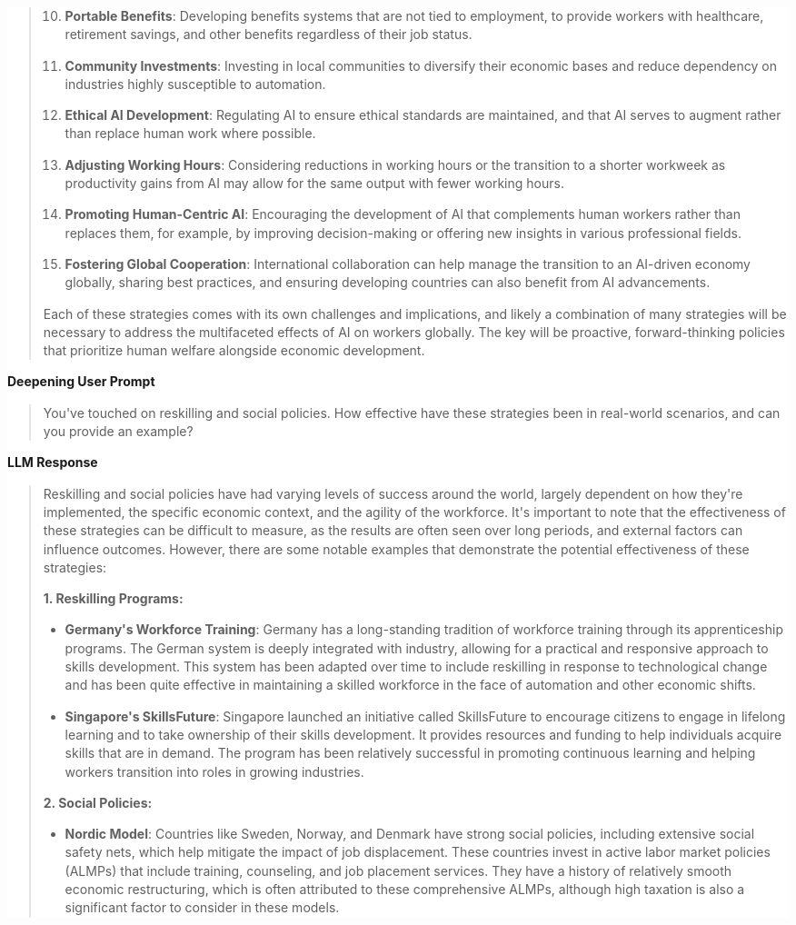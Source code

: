 > 
> 10. **Portable Benefits**: Developing benefits systems that are not tied to employment, to provide workers with healthcare, retirement savings, and other benefits regardless of their job status.
> 
> 11. **Community Investments**: Investing in local communities to diversify their economic bases and reduce dependency on industries highly susceptible to automation.
> 
> 12. **Ethical AI Development**: Regulating AI to ensure ethical standards are maintained, and that AI serves to augment rather than replace human work where possible.
> 
> 13. **Adjusting Working Hours**: Considering reductions in working hours or the transition to a shorter workweek as productivity gains from AI may allow for the same output with fewer working hours.
> 
> 14. **Promoting Human-Centric AI**: Encouraging the development of AI that complements human workers rather than replaces them, for example, by improving decision-making or offering new insights in various professional fields.
> 
> 15. **Fostering Global Cooperation**: International collaboration can help manage the transition to an AI-driven economy globally, sharing best practices, and ensuring developing countries can also benefit from AI advancements.
> 
> Each of these strategies comes with its own challenges and implications, and likely a combination of many strategies will be necessary to address the multifaceted effects of AI on workers globally. The key will be proactive, forward-thinking policies that prioritize human welfare alongside economic development.

**Deepening User Prompt**

> You've touched on reskilling and social policies. How effective have these strategies been in real-world scenarios, and can you provide an example?

**LLM Response**

> Reskilling and social policies have had varying levels of success around the world, largely dependent on how they're implemented, the specific economic context, and the agility of the workforce. It's important to note that the effectiveness of these strategies can be difficult to measure, as the results are often seen over long periods, and external factors can influence outcomes. However, there are some notable examples that demonstrate the potential effectiveness of these strategies:
> 
> **1. Reskilling Programs:**
> 
> - **Germany's Workforce Training**: Germany has a long-standing tradition of workforce training through its apprenticeship programs. The German system is deeply integrated with industry, allowing for a practical and responsive approach to skills development. This system has been adapted over time to include reskilling in response to technological change and has been quite effective in maintaining a skilled workforce in the face of automation and other economic shifts.
> 
> - **Singapore's SkillsFuture**: Singapore launched an initiative called SkillsFuture to encourage citizens to engage in lifelong learning and to take ownership of their skills development. It provides resources and funding to help individuals acquire skills that are in demand. The program has been relatively successful in promoting continuous learning and helping workers transition into roles in growing industries.
> 
> **2. Social Policies:**
> 
> - **Nordic Model**: Countries like Sweden, Norway, and Denmark have strong social policies, including extensive social safety nets, which help mitigate the impact of job displacement. These countries invest in active labor market policies (ALMPs) that include training, counseling, and job placement services. They have a history of relatively smooth economic restructuring, which is often attributed to these comprehensive ALMPs, although high taxation is also a significant factor to consider in these models.
> 